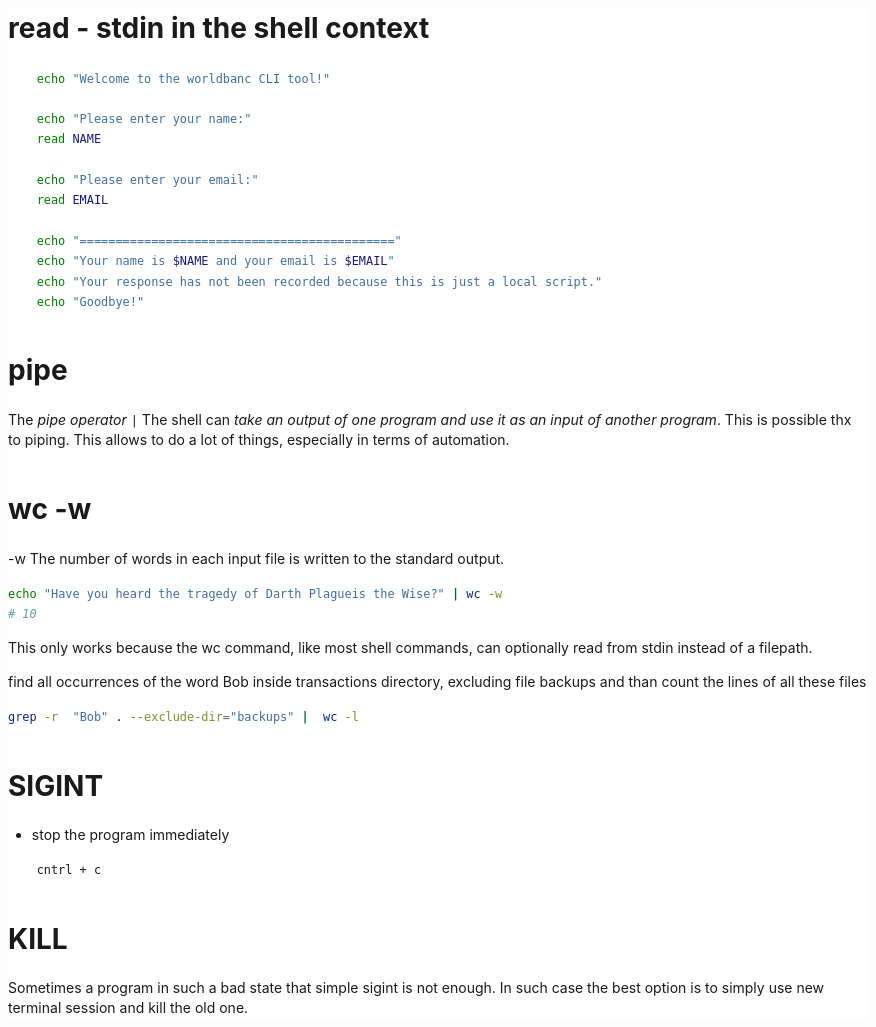 

# read - stdin in the shell context
```zsh
    echo "Welcome to the worldbanc CLI tool!"

    echo "Please enter your name:"
    read NAME
    
    echo "Please enter your email:"
    read EMAIL
    
    echo "============================================"
    echo "Your name is $NAME and your email is $EMAIL"
    echo "Your response has not been recorded because this is just a local script."
    echo "Goodbye!"
```

# pipe
The *pipe operator `|`* 
The shell can *take an output of one program and use it as an input of another program*. This is possible thx to 
piping. This allows to do a lot of things, especially in terms of automation.

# wc -w
-w The number of words in each input file is written to the standard output.


```zsh
echo "Have you heard the tragedy of Darth Plagueis the Wise?" | wc -w
# 10
```
This only works because the wc command, like most shell commands, can optionally read from stdin instead of a filepath.

find all occurrences of the word Bob inside transactions directory, excluding file backups and than count the lines 
of all these files

```sh
grep -r  "Bob" . --exclude-dir="backups" |  wc -l 
```

# SIGINT
 - stop the program immediately
```zsh
    cntrl + c
```

# KILL
Sometimes a program in such a bad state that simple sigint is not enough. In such case the best option is to simply 
use new terminal session and kill the old one. 
